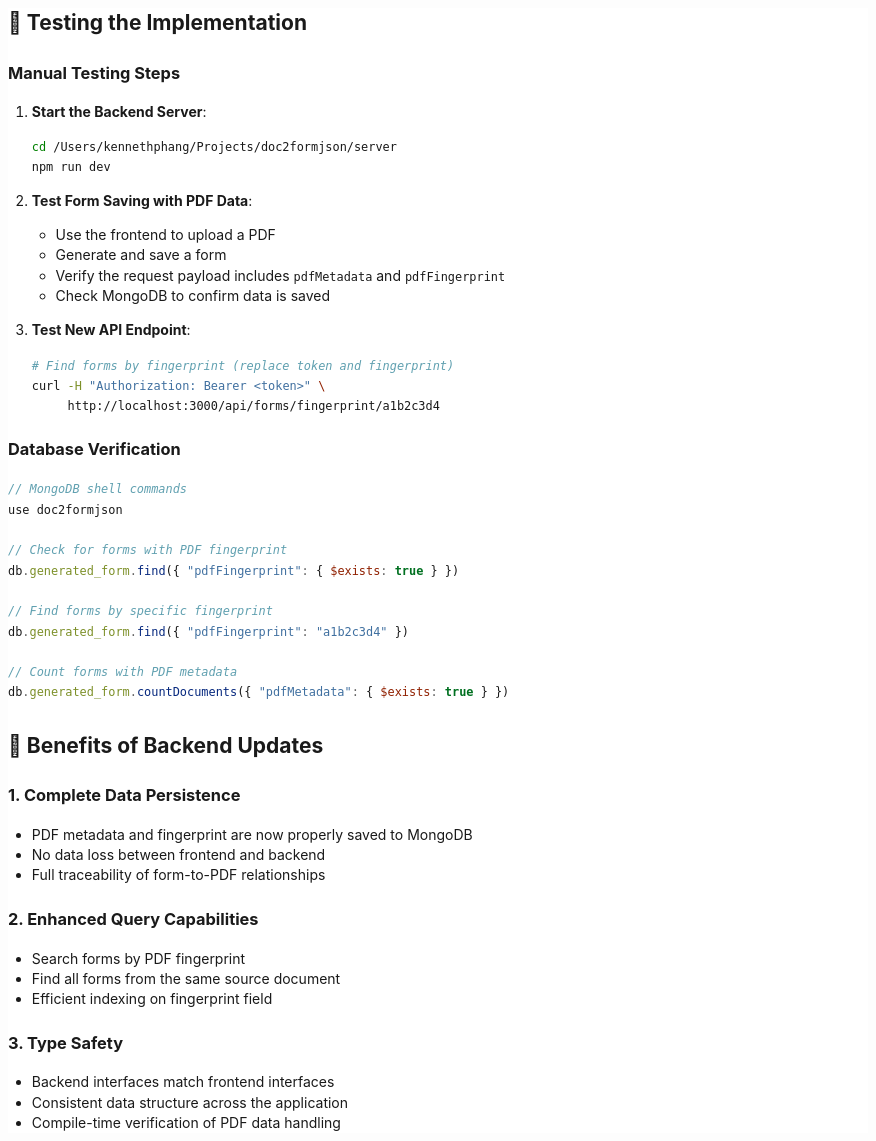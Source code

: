 ## 🧪 Testing the Implementation

### Manual Testing Steps

1. **Start the Backend Server**:
   ```bash
   cd /Users/kennethphang/Projects/doc2formjson/server
   npm run dev
   ```

2. **Test Form Saving with PDF Data**:
   - Use the frontend to upload a PDF
   - Generate and save a form
   - Verify the request payload includes `pdfMetadata` and `pdfFingerprint`
   - Check MongoDB to confirm data is saved

3. **Test New API Endpoint**:
   ```bash
   # Find forms by fingerprint (replace token and fingerprint)
   curl -H "Authorization: Bearer <token>" \
        http://localhost:3000/api/forms/fingerprint/a1b2c3d4
   ```

### Database Verification

```javascript
// MongoDB shell commands
use doc2formjson

// Check for forms with PDF fingerprint
db.generated_form.find({ "pdfFingerprint": { $exists: true } })

// Find forms by specific fingerprint
db.generated_form.find({ "pdfFingerprint": "a1b2c3d4" })

// Count forms with PDF metadata
db.generated_form.countDocuments({ "pdfMetadata": { $exists: true } })
```

## 🎯 Benefits of Backend Updates

### 1. **Complete Data Persistence**
- PDF metadata and fingerprint are now properly saved to MongoDB
- No data loss between frontend and backend
- Full traceability of form-to-PDF relationships

### 2. **Enhanced Query Capabilities**
- Search forms by PDF fingerprint
- Find all forms from the same source document
- Efficient indexing on fingerprint field

### 3. **Type Safety**
- Backend interfaces match frontend interfaces
- Consistent data structure across the application
- Compile-time verification of PDF data handling
